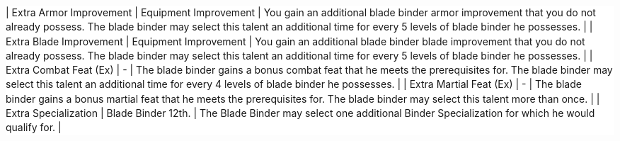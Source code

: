 | Extra Armor Improvement             | Equipment Improvement                        | You gain an additional blade binder armor improvement that you do not already possess. The blade binder may select this talent an additional time for every 5 levels of blade binder he possesses.                                                                                                                                                                                                                                                                                                                                                                                                                                                                                                                                                                                                                                                                                                                                                                                     |
| Extra Blade Improvement             | Equipment Improvement                        | You gain an additional blade binder blade improvement that you do not already possess. The blade binder may select this talent an additional time for every 5 levels of blade binder he possesses.                                                                                                                                                                                                                                                                                                                                                                                                                                                                                                                                                                                                                                                                                                                                                                                     |
| Extra Combat Feat (Ex)              | \-                                           | The blade binder gains a bonus combat feat that he meets the prerequisites for. The blade binder may select this talent an additional time for every 4 levels of blade binder he possesses.                                                                                                                                                                                                                                                                                                                                                                                                                                                                                                                                                                                                                                                                                                                                                                                            |
| Extra Martial Feat (Ex)             | \-                                           | The blade binder gains a bonus martial feat that he meets the prerequisites for. The blade binder may select this talent more than once.                                                                                                                                                                                                                                                                                                                                                                                                                                                                                                                                                                                                                                                                                                                                                                                                                                               |
| Extra Specialization                | Blade Binder 12th.                           | The Blade Binder may select one additional Binder Specialization for which he would qualify for.                                                                                                                                                                                                                                                                                                                                                                                                                                                                                                                                                                                                                                                                                                                                                                                                                                                                                       |